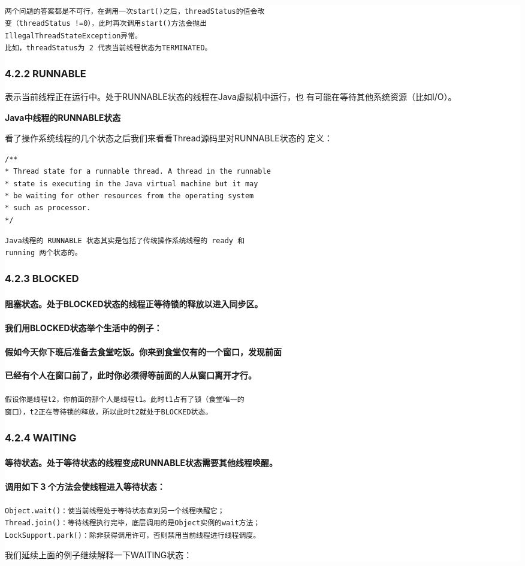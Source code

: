 
```
两个问题的答案都是不可行，在调用一次start()之后，threadStatus的值会改
变（threadStatus !=0），此时再次调用start()方法会抛出
IllegalThreadStateException异常。
比如，threadStatus为 2 代表当前线程状态为TERMINATED。
```
### 4.2.2 RUNNABLE

表示当前线程正在运行中。处于RUNNABLE状态的线程在Java虚拟机中运行，也
有可能在等待其他系统资源（比如I/O）。

**Java中线程的RUNNABLE状态**

看了操作系统线程的几个状态之后我们来看看Thread源码里对RUNNABLE状态的
定义：


```
/**
* Thread state for a runnable thread. A thread in the runnable
* state is executing in the Java virtual machine but it may
* be waiting for other resources from the operating system
* such as processor.
*/
```
```
Java线程的 RUNNABLE 状态其实是包括了传统操作系统线程的 ready 和
running 两个状态的。
```
### 4.2.3 BLOCKED

#### 阻塞状态。处于BLOCKED状态的线程正等待锁的释放以进入同步区。

#### 我们用BLOCKED状态举个生活中的例子：

#### 假如今天你下班后准备去⻝堂吃饭。你来到⻝堂仅有的一个窗口，发现前面

#### 已经有个人在窗口前了，此时你必须得等前面的人从窗口离开才行。

```
假设你是线程t2，你前面的那个人是线程t1。此时t1占有了锁（⻝堂唯一的
窗口），t2正在等待锁的释放，所以此时t2就处于BLOCKED状态。
```
### 4.2.4 WAITING

#### 等待状态。处于等待状态的线程变成RUNNABLE状态需要其他线程唤醒。

#### 调用如下 3 个方法会使线程进入等待状态：

```
Object.wait()：使当前线程处于等待状态直到另一个线程唤醒它；
Thread.join()：等待线程执行完毕，底层调用的是Object实例的wait方法；
LockSupport.park()：除非获得调用许可，否则禁用当前线程进行线程调度。
```
我们延续上面的例子继续解释一下WAITING状态：
